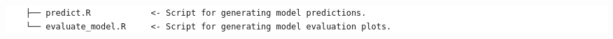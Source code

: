 ```
    ├── predict.R            <- Script for generating model predictions.
    └── evaluate_model.R     <- Script for generating model evaluation plots.
```